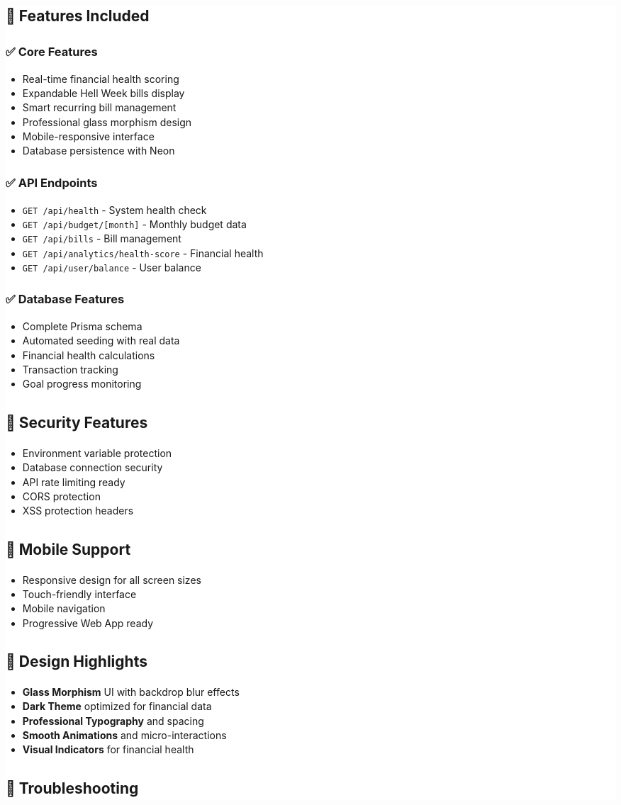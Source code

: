 ## 🎯 Features Included

### ✅ Core Features
- Real-time financial health scoring
- Expandable Hell Week bills display
- Smart recurring bill management
- Professional glass morphism design
- Mobile-responsive interface
- Database persistence with Neon

### ✅ API Endpoints
- `GET /api/health` - System health check
- `GET /api/budget/[month]` - Monthly budget data
- `GET /api/bills` - Bill management
- `GET /api/analytics/health-score` - Financial health
- `GET /api/user/balance` - User balance

### ✅ Database Features
- Complete Prisma schema
- Automated seeding with real data
- Financial health calculations
- Transaction tracking
- Goal progress monitoring

## 🔐 Security Features

- Environment variable protection
- Database connection security
- API rate limiting ready
- CORS protection
- XSS protection headers

## 📱 Mobile Support

- Responsive design for all screen sizes
- Touch-friendly interface
- Mobile navigation
- Progressive Web App ready

## 🎨 Design Highlights

- **Glass Morphism** UI with backdrop blur effects
- **Dark Theme** optimized for financial data
- **Professional Typography** and spacing
- **Smooth Animations** and micro-interactions
- **Visual Indicators** for financial health

## 🐛 Troubleshooting
